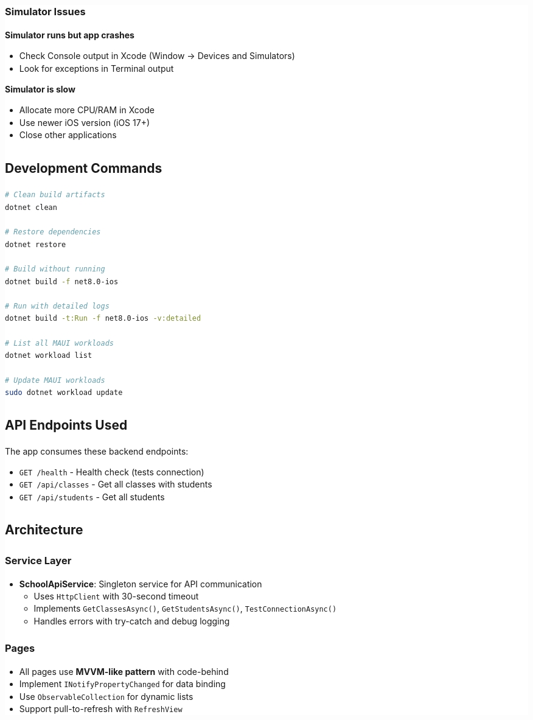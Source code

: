 ### Simulator Issues

**Simulator runs but app crashes**
- Check Console output in Xcode (Window → Devices and Simulators)
- Look for exceptions in Terminal output

**Simulator is slow**
- Allocate more CPU/RAM in Xcode
- Use newer iOS version (iOS 17+)
- Close other applications

## Development Commands

```bash
# Clean build artifacts
dotnet clean

# Restore dependencies
dotnet restore

# Build without running
dotnet build -f net8.0-ios

# Run with detailed logs
dotnet build -t:Run -f net8.0-ios -v:detailed

# List all MAUI workloads
dotnet workload list

# Update MAUI workloads
sudo dotnet workload update
```

## API Endpoints Used

The app consumes these backend endpoints:

- `GET /health` - Health check (tests connection)
- `GET /api/classes` - Get all classes with students
- `GET /api/students` - Get all students

## Architecture

### Service Layer
- **SchoolApiService**: Singleton service for API communication
  - Uses `HttpClient` with 30-second timeout
  - Implements `GetClassesAsync()`, `GetStudentsAsync()`, `TestConnectionAsync()`
  - Handles errors with try-catch and debug logging

### Pages
- All pages use **MVVM-like pattern** with code-behind
- Implement `INotifyPropertyChanged` for data binding
- Use `ObservableCollection` for dynamic lists
- Support pull-to-refresh with `RefreshView`
